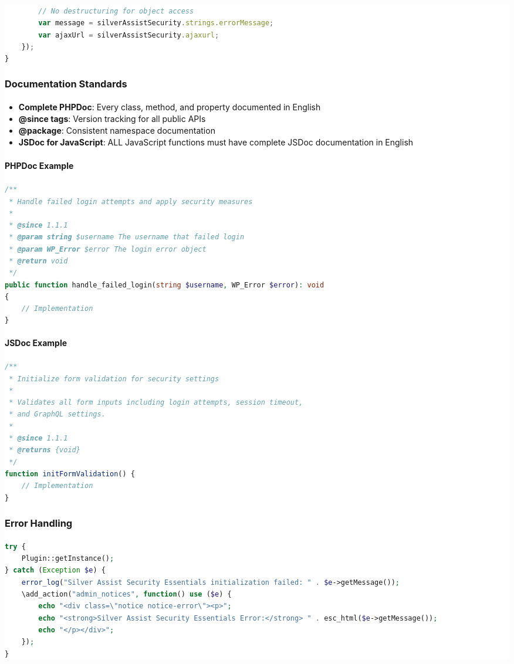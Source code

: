 ```javascript
        // No destructuring for object access
        var message = silverAssistSecurity.strings.errorMessage;
        var ajaxUrl = silverAssistSecurity.ajaxurl;
    });
}
```

### Documentation Standards
- **Complete PHPDoc**: Every class, method, and property documented in English
- **@since tags**: Version tracking for all public APIs
- **@package**: Consistent namespace documentation
- **JSDoc for JavaScript**: ALL JavaScript functions must have complete JSDoc documentation in English

#### PHPDoc Example
```php
/**
 * Handle failed login attempts and apply security measures
 *
 * @since 1.1.1
 * @param string $username The username that failed login
 * @param WP_Error $error The login error object
 * @return void
 */
public function handle_failed_login(string $username, WP_Error $error): void
{
    // Implementation
}
```

#### JSDoc Example
```javascript
/**
 * Initialize form validation for security settings
 * 
 * Validates all form inputs including login attempts, session timeout,
 * and GraphQL settings.
 * 
 * @since 1.1.1
 * @returns {void}
 */
function initFormValidation() {
    // Implementation
}
```

### Error Handling
```php
try {
    Plugin::getInstance();
} catch (Exception $e) {
    error_log("Silver Assist Security Essentials initialization failed: " . $e->getMessage());
    \add_action("admin_notices", function() use ($e) {
        echo "<div class=\"notice notice-error\"><p>";
        echo "<strong>Silver Assist Security Essentials Error:</strong> " . esc_html($e->getMessage());
        echo "</p></div>";
    });
}
```
